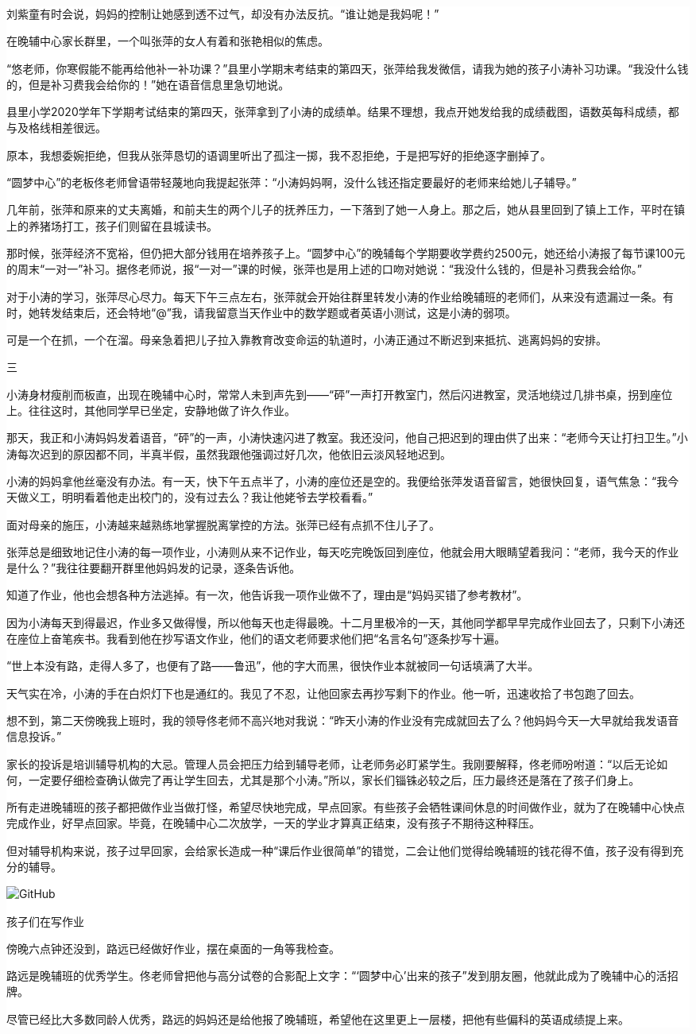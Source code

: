 刘紫童有时会说，妈妈的控制让她感到透不过气，却没有办法反抗。“谁让她是我妈呢！”

在晚辅中心家长群里，一个叫张萍的女人有着和张艳相似的焦虑。

“悠老师，你寒假能不能再给他补一补功课？”县里小学期末考结束的第四天，张萍给我发微信，请我为她的孩子小涛补习功课。“我没什么钱的，但是补习费我会给你的！”她在语音信息里急切地说。

县里小学2020学年下学期考试结束的第四天，张萍拿到了小涛的成绩单。结果不理想，我点开她发给我的成绩截图，语数英每科成绩，都与及格线相差很远。

原本，我想委婉拒绝，但我从张萍恳切的语调里听出了孤注一掷，我不忍拒绝，于是把写好的拒绝逐字删掉了。

“圆梦中心”的老板佟老师曾语带轻蔑地向我提起张萍：“小涛妈妈啊，没什么钱还指定要最好的老师来给她儿子辅导。”

几年前，张萍和原来的丈夫离婚，和前夫生的两个儿子的抚养压力，一下落到了她一人身上。那之后，她从县里回到了镇上工作，平时在镇上的养猪场打工，孩子们则留在县城读书。

那时候，张萍经济不宽裕，但仍把大部分钱用在培养孩子上。“圆梦中心”的晚辅每个学期要收学费约2500元，她还给小涛报了每节课100元的周末“一对一”补习。据佟老师说，报“一对一”课的时候，张萍也是用上述的口吻对她说：“我没什么钱的，但是补习费我会给你。”

对于小涛的学习，张萍尽心尽力。每天下午三点左右，张萍就会开始往群里转发小涛的作业给晚辅班的老师们，从来没有遗漏过一条。有时，她转发结束后，还会特地“@”我，请我留意当天作业中的数学题或者英语小测试，这是小涛的弱项。

可是一个在抓，一个在溜。母亲急着把儿子拉入靠教育改变命运的轨道时，小涛正通过不断迟到来抵抗、逃离妈妈的安排。

三

小涛身材瘦削而板直，出现在晚辅中心时，常常人未到声先到——“砰”一声打开教室门，然后闪进教室，灵活地绕过几排书桌，拐到座位上。往往这时，其他同学早已坐定，安静地做了许久作业。

那天，我正和小涛妈妈发着语音，“砰”的一声，小涛快速闪进了教室。我还没问，他自己把迟到的理由供了出来：“老师今天让打扫卫生。”小涛每次迟到的原因都不同，半真半假，虽然我跟他强调过好几次，他依旧云淡风轻地迟到。

小涛的妈妈拿他丝毫没有办法。有一天，快下午五点半了，小涛的座位还是空的。我便给张萍发语音留言，她很快回复，语气焦急：“我今天做义工，明明看着他走出校门的，没有过去么？我让他姥爷去学校看看。”

面对母亲的施压，小涛越来越熟练地掌握脱离掌控的方法。张萍已经有点抓不住儿子了。

张萍总是细致地记住小涛的每一项作业，小涛则从来不记作业，每天吃完晚饭回到座位，他就会用大眼睛望着我问：“老师，我今天的作业是什么？”我往往要翻开群里他妈妈发的记录，逐条告诉他。

知道了作业，他也会想各种方法逃掉。有一次，他告诉我一项作业做不了，理由是“妈妈买错了参考教材”。

因为小涛每天到得最迟，作业多又做得慢，所以他每天也走得最晚。十二月里极冷的一天，其他同学都早早完成作业回去了，只剩下小涛还在座位上奋笔疾书。我看到他在抄写语文作业，他们的语文老师要求他们把“名言名句”逐条抄写十遍。

“世上本没有路，走得人多了，也便有了路——鲁迅”，他的字大而黑，很快作业本就被同一句话填满了大半。

天气实在冷，小涛的手在白炽灯下也是通红的。我见了不忍，让他回家去再抄写剩下的作业。他一听，迅速收拾了书包跑了回去。

想不到，第二天傍晚我上班时，我的领导佟老师不高兴地对我说：“昨天小涛的作业没有完成就回去了么？他妈妈今天一大早就给我发语音信息投诉。”

家长的投诉是培训辅导机构的大忌。管理人员会把压力给到辅导老师，让老师务必盯紧学生。我刚要解释，佟老师吩咐道：“以后无论如何，一定要仔细检查确认做完了再让学生回去，尤其是那个小涛。”所以，家长们锱铢必较之后，压力最终还是落在了孩子们身上。

所有走进晚辅班的孩子都把做作业当做打怪，希望尽快地完成，早点回家。有些孩子会牺牲课间休息的时间做作业，就为了在晚辅中心快点完成作业，好早点回家。毕竟，在晚辅中心二次放学，一天的学业才算真正结束，没有孩子不期待这种释压。

但对辅导机构来说，孩子过早回家，会给家长造成一种“课后作业很简单”的错觉，二会让他们觉得给晚辅班的钱花得不值，孩子没有得到充分的辅导。

![GitHub](https://mmbiz.qpic.cn/mmbiz_jpg/SJxFylPllWzOtWGdTO4r91EuiaiccRtguCwP7R1HiamT69HlRa66pzYzI7ztLYoKpDPh8Rou2CicHmuOUrclNrjib8w/640)

孩子们在写作业

傍晚六点钟还没到，路远已经做好作业，摆在桌面的一角等我检查。

路远是晚辅班的优秀学生。佟老师曾把他与高分试卷的合影配上文字：“‘圆梦中心’出来的孩子”发到朋友圈，他就此成为了晚辅中心的活招牌。

尽管已经比大多数同龄人优秀，路远的妈妈还是给他报了晚辅班，希望他在这里更上一层楼，把他有些偏科的英语成绩提上来。
